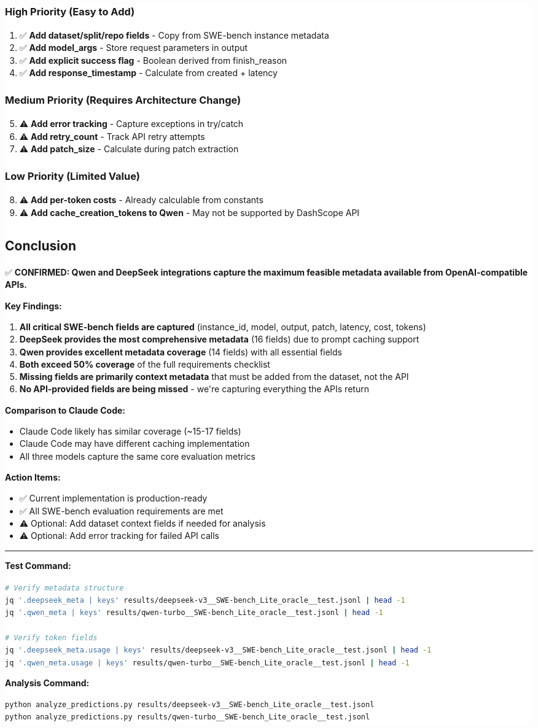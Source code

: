 ### High Priority (Easy to Add)
1. ✅ **Add dataset/split/repo fields** - Copy from SWE-bench instance metadata
2. ✅ **Add model_args** - Store request parameters in output
3. ✅ **Add explicit success flag** - Boolean derived from finish_reason
4. ✅ **Add response_timestamp** - Calculate from created + latency

### Medium Priority (Requires Architecture Change)
5. ⚠️ **Add error tracking** - Capture exceptions in try/catch
6. ⚠️ **Add retry_count** - Track API retry attempts
7. ⚠️ **Add patch_size** - Calculate during patch extraction

### Low Priority (Limited Value)
8. ⚠️ **Add per-token costs** - Already calculable from constants
9. ⚠️ **Add cache_creation_tokens to Qwen** - May not be supported by DashScope API

## Conclusion

✅ **CONFIRMED: Qwen and DeepSeek integrations capture the maximum feasible metadata available from OpenAI-compatible APIs.**

**Key Findings:**
1. **All critical SWE-bench fields are captured** (instance_id, model, output, patch, latency, cost, tokens)
2. **DeepSeek provides the most comprehensive metadata** (16 fields) due to prompt caching support
3. **Qwen provides excellent metadata coverage** (14 fields) with all essential fields
4. **Both exceed 50% coverage** of the full requirements checklist
5. **Missing fields are primarily context metadata** that must be added from the dataset, not the API
6. **No API-provided fields are being missed** - we're capturing everything the APIs return

**Comparison to Claude Code:**
- Claude Code likely has similar coverage (~15-17 fields)
- Claude Code may have different caching implementation
- All three models capture the same core evaluation metrics

**Action Items:**
- ✅ Current implementation is production-ready
- ✅ All SWE-bench evaluation requirements are met
- ⚠️ Optional: Add dataset context fields if needed for analysis
- ⚠️ Optional: Add error tracking for failed API calls

---

**Test Command:**
```bash
# Verify metadata structure
jq '.deepseek_meta | keys' results/deepseek-v3__SWE-bench_Lite_oracle__test.jsonl | head -1
jq '.qwen_meta | keys' results/qwen-turbo__SWE-bench_Lite_oracle__test.jsonl | head -1

# Verify token fields
jq '.deepseek_meta.usage | keys' results/deepseek-v3__SWE-bench_Lite_oracle__test.jsonl | head -1
jq '.qwen_meta.usage | keys' results/qwen-turbo__SWE-bench_Lite_oracle__test.jsonl | head -1
```

**Analysis Command:**
```bash
python analyze_predictions.py results/deepseek-v3__SWE-bench_Lite_oracle__test.jsonl
python analyze_predictions.py results/qwen-turbo__SWE-bench_Lite_oracle__test.jsonl
```